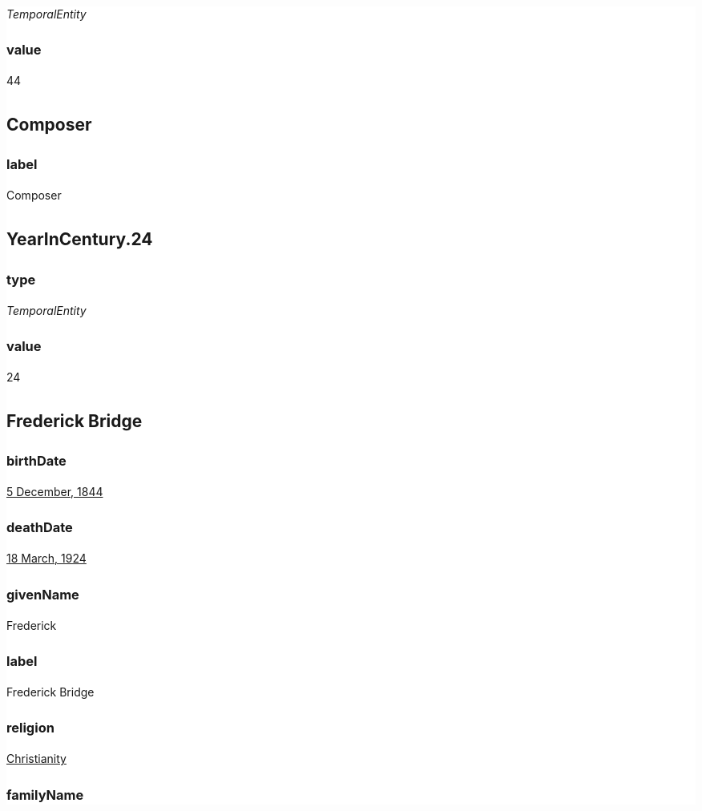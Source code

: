 
*TemporalEntity*

### value


44

## Composer

### label


Composer

## YearInCentury.24

### type


*TemporalEntity*

### value


24

## Frederick Bridge

### birthDate


[5 December, 1844](#5-December-1844)

### deathDate


[18 March, 1924](#18-March-1924)

### givenName


Frederick

### label


Frederick Bridge

### religion


[Christianity](#Christianity)

### familyName
